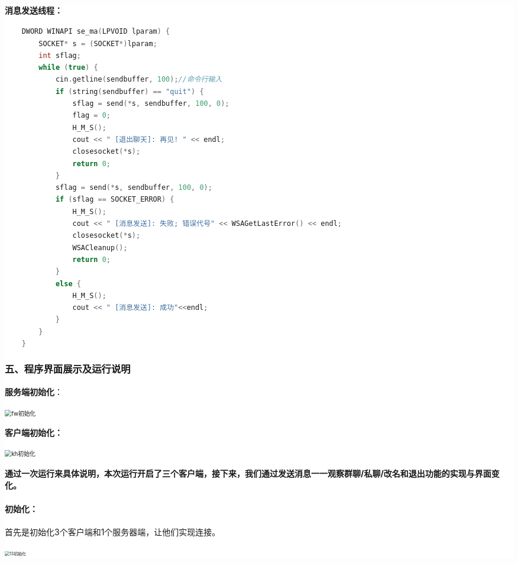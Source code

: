 **消息发送线程：**

```C++
    DWORD WINAPI se_ma(LPVOID lparam) {
        SOCKET* s = (SOCKET*)lparam;
        int sflag;
        while (true) {
            cin.getline(sendbuffer, 100);//命令行输入
            if (string(sendbuffer) == "quit") {
                sflag = send(*s, sendbuffer, 100, 0);
                flag = 0;
                H_M_S();
                cout << " [退出聊天]: 再见! " << endl;
                closesocket(*s);
                return 0;
            }
            sflag = send(*s, sendbuffer, 100, 0);
            if (sflag == SOCKET_ERROR) {
                H_M_S();
                cout << " [消息发送]: 失败; 错误代号" << WSAGetLastError() << endl;
                closesocket(*s);
                WSACleanup();
                return 0;
            }
            else {
                H_M_S();
                cout << " [消息发送]: 成功"<<endl;
            }
        }
    }
```



### 五、程序界面展示及运行说明

**服务端初始化**：

<img src="C:\Users\HP\Desktop\2011165-李欣\pic\fw初始化.png" alt="fw初始化" style="zoom: 70%;" />

**客户端初始化：**

<img src="C:\Users\HP\Desktop\2011165-李欣\pic\kh初始化.png" alt="kh初始化" style="zoom:70%;" />



**通过一次运行来具体说明，本次运行开启了三个客户端，接下来，我们通过发送消息一一观察群聊/私聊/改名和退出功能的实现与界面变化。**



#### **初始化**：

首先是初始化3个客户端和1个服务器端，让他们实现连接。

<img src="C:\Users\HP\Desktop\2011165-李欣\pic\13初始化.png" alt="13初始化" style="zoom:50%;" />
